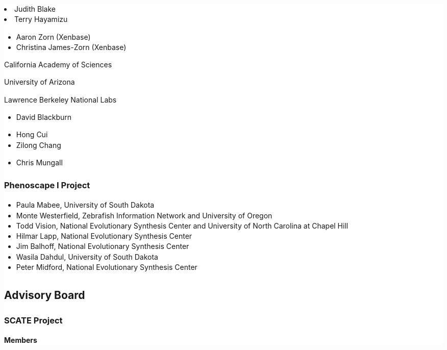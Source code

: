 <li>Judith Blake</li>
<li>Terry Hayamizu</li>
</ul></td>
<td><ul>
<li>Aaron Zorn (Xenbase)</li>
<li>Christina James-Zorn (Xenbase)</li>
</ul></td>
</tr>
<tr>
<td></td>
<td></td>
<td></td>
</tr>
<tr>
<td><p>California Academy of Sciences</p></td>
<td><p>University of Arizona</p></td>
<td><p>Lawrence Berkeley National Labs</p></td>
</tr>
<tr>
<td><ul>
<li>David Blackburn</li>
</ul></td>
<td><ul>
<li>Hong Cui</li>
<li>Zilong Chang</li>
</ul></td>
<td><ul>
<li>Chris Mungall</li>
</ul></td>
</tr>
</tbody>
</table>

### Phenoscape I Project

- Paula Mabee, University of South Dakota
- Monte Westerfield, Zebrafish Information Network and University of
  Oregon
- Todd Vision, National Evolutionary Synthesis Center and University of
  North Carolina at Chapel Hill
- Hilmar Lapp, National Evolutionary Synthesis Center
- Jim Balhoff, National Evolutionary Synthesis Center
- Wasila Dahdul, University of South Dakota
- Peter Midford, National Evolutionary Synthesis Center

## Advisory Board

### SCATE Project

**Members**
